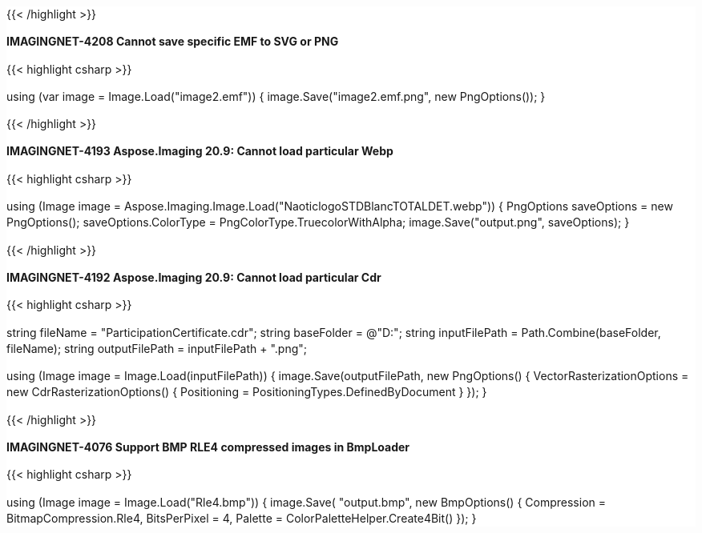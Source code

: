 {{< /highlight >}}

**IMAGINGNET-4208 Cannot save specific EMF to SVG or PNG**

{{< highlight csharp >}}

using (var image = Image.Load("image2.emf"))
{
    image.Save("image2.emf.png", new PngOptions());
}

{{< /highlight >}}

**IMAGINGNET-4193 Aspose.Imaging 20.9: Cannot load particular Webp**

{{< highlight csharp >}}

using (Image image = Aspose.Imaging.Image.Load("NaoticlogoSTDBlancTOTALDET.webp"))
{
    PngOptions saveOptions = new PngOptions();
    saveOptions.ColorType = PngColorType.TruecolorWithAlpha;
    image.Save("output.png", saveOptions);
}

{{< /highlight >}}

**IMAGINGNET-4192 Aspose.Imaging 20.9: Cannot load particular Cdr**

{{< highlight csharp >}}

string fileName = "ParticipationCertificate.cdr";
string baseFolder = @"D:\";
string inputFilePath = Path.Combine(baseFolder, fileName);
string outputFilePath = inputFilePath + ".png";

using (Image image = Image.Load(inputFilePath))
{
    image.Save(outputFilePath, new PngOptions()
    {
        VectorRasterizationOptions = new CdrRasterizationOptions()
        {
             Positioning = PositioningTypes.DefinedByDocument
        }
     });
}

{{< /highlight >}}

**IMAGINGNET-4076 Support BMP RLE4 compressed images in BmpLoader**

{{< highlight csharp >}}

using (Image image = Image.Load("Rle4.bmp"))
{
    image.Save(
        "output.bmp",
        new BmpOptions()
        {
            Compression = BitmapCompression.Rle4,
            BitsPerPixel = 4,
            Palette = ColorPaletteHelper.Create4Bit()
        });
}
